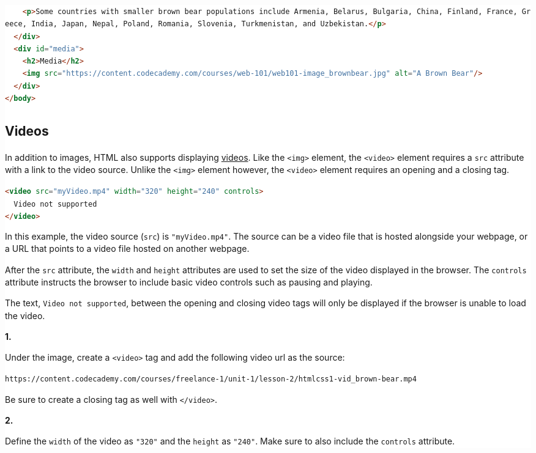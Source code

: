 ``` html
    <p>Some countries with smaller brown bear populations include Armenia, Belarus, Bulgaria, China, Finland, France, Greece, India, Japan, Nepal, Poland, Romania, Slovenia, Turkmenistan, and Uzbekistan.</p>
  </div>
  <div id="media">
    <h2>Media</h2>
    <img src="https://content.codecademy.com/courses/web-101/web101-image_brownbear.jpg" alt="A Brown Bear"/>
  </div>
</body>
```

## Videos

In addition to images, HTML also supports displaying <a
href="https://www.codecademy.com/resources/docs/html/videos?page_ref=catalog"
class="e14vpv2g1 gamut-xro1w8-ResetElement-Anchor-AnchorBase e1bhhzie0"
target="_blank">videos</a>. Like the `<img>` element, the `<video>`
element requires a `src` attribute with a link to the video source.
Unlike the `<img>` element however, the `<video>` element requires an
opening and a closing tag.

``` html
<video src="myVideo.mp4" width="320" height="240" controls>
  Video not supported
</video>
```

In this example, the video source (`src`) is `"myVideo.mp4"`. The source
can be a video file that is hosted alongside your webpage, or a URL that
points to a video file hosted on another webpage.

After the `src` attribute, the `width` and `height` attributes are used
to set the size of the video displayed in the browser. The `controls`
attribute instructs the browser to include basic video controls such as
pausing and playing.

The text, `Video not supported`, between the opening and closing video
tags will only be displayed if the browser is unable to load the video.



**1.**

Under the image, create a `<video>` tag and add the following video url
as the source:

    https://content.codecademy.com/courses/freelance-1/unit-1/lesson-2/htmlcss1-vid_brown-bear.mp4

Be sure to create a closing tag as well with `</video>`.

**2.**

Define the `width` of the video as `"320"` and the `height` as `"240"`.
Make sure to also include the `controls` attribute.
